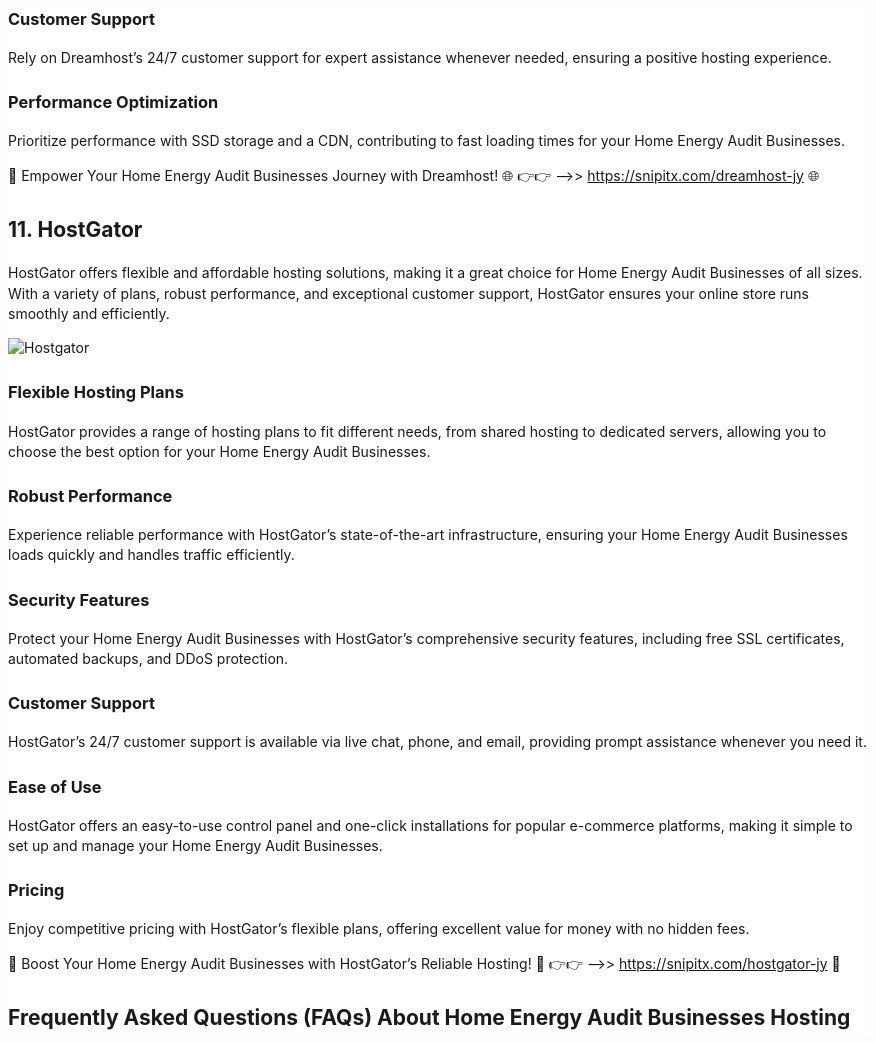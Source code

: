 ### Customer Support
Rely on Dreamhost’s 24/7 customer support for expert assistance whenever needed, ensuring a positive hosting experience.

### Performance Optimization
Prioritize performance with SSD storage and a CDN, contributing to fast loading times for your Home Energy Audit Businesses.

🚀 Empower Your Home Energy Audit Businesses Journey with Dreamhost! 🌐
👉👉 -->> https://snipitx.com/dreamhost-jy 🌐

## 11. HostGator

HostGator offers flexible and affordable hosting solutions, making it a great choice for Home Energy Audit Businesses of all sizes. With a variety of plans, robust performance, and exceptional customer support, HostGator ensures your online store runs smoothly and efficiently.

![Hostgator](https://i.imgur.com/SNC0dSu.jpeg "Hostgator Hosting")

### Flexible Hosting Plans
HostGator provides a range of hosting plans to fit different needs, from shared hosting to dedicated servers, allowing you to choose the best option for your Home Energy Audit Businesses.

### Robust Performance
Experience reliable performance with HostGator’s state-of-the-art infrastructure, ensuring your Home Energy Audit Businesses loads quickly and handles traffic efficiently.

### Security Features
Protect your Home Energy Audit Businesses with HostGator’s comprehensive security features, including free SSL certificates, automated backups, and DDoS protection.

### Customer Support
HostGator’s 24/7 customer support is available via live chat, phone, and email, providing prompt assistance whenever you need it.

### Ease of Use
HostGator offers an easy-to-use control panel and one-click installations for popular e-commerce platforms, making it simple to set up and manage your Home Energy Audit Businesses.

### Pricing
Enjoy competitive pricing with HostGator’s flexible plans, offering excellent value for money with no hidden fees.

🌟 Boost Your Home Energy Audit Businesses with HostGator’s Reliable Hosting! 🚀
👉👉 -->> https://snipitx.com/hostgator-jy 🚀

## Frequently Asked Questions (FAQs) About Home Energy Audit Businesses Hosting
